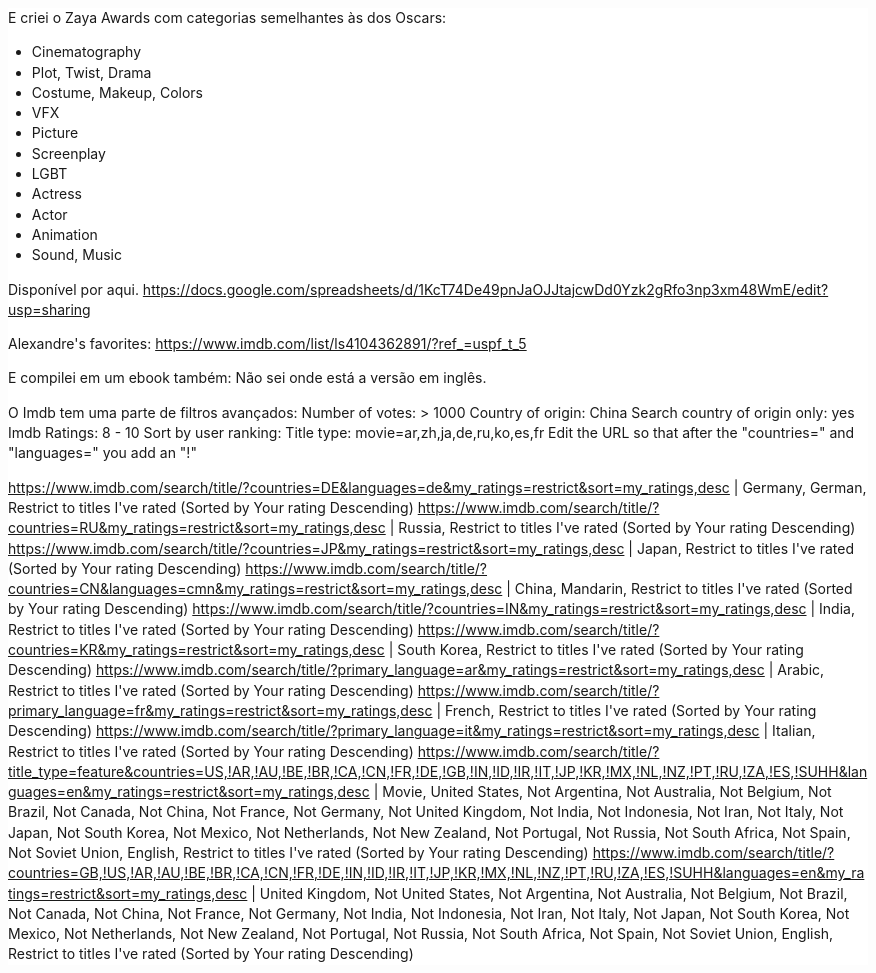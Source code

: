 E criei o Zaya Awards com categorias semelhantes às dos Oscars:

- Cinematography
- Plot, Twist, Drama 
- Costume, Makeup, Colors 
- VFX
- Picture
- Screenplay
- LGBT
- Actress
- Actor
- Animation
- Sound, Music

Disponível por aqui.
https://docs.google.com/spreadsheets/d/1KcT74De49pnJaOJJtajcwDd0Yzk2gRfo3np3xm48WmE/edit?usp=sharing

Alexandre's favorites:
https://www.imdb.com/list/ls4104362891/?ref_=uspf_t_5

E compilei em um ebook também: 
Não sei onde está a versão em inglês. 


O Imdb tem uma parte de filtros avançados:
Number of votes: > 1000
Country of origin: China
Search country of origin only: yes
Imdb Ratings: 8 - 10
Sort by user ranking: 
Title type: movie=ar,zh,ja,de,ru,ko,es,fr
Edit the URL so that after the "countries=" and "languages=" you add an "!"

https://www.imdb.com/search/title/?countries=DE&languages=de&my_ratings=restrict&sort=my_ratings,desc | Germany, German, Restrict to titles I've rated (Sorted by Your rating Descending)
https://www.imdb.com/search/title/?countries=RU&my_ratings=restrict&sort=my_ratings,desc | Russia, Restrict to titles I've rated (Sorted by Your rating Descending)
https://www.imdb.com/search/title/?countries=JP&my_ratings=restrict&sort=my_ratings,desc | Japan, Restrict to titles I've rated (Sorted by Your rating Descending)
https://www.imdb.com/search/title/?countries=CN&languages=cmn&my_ratings=restrict&sort=my_ratings,desc | China, Mandarin, Restrict to titles I've rated (Sorted by Your rating Descending)
https://www.imdb.com/search/title/?countries=IN&my_ratings=restrict&sort=my_ratings,desc | India, Restrict to titles I've rated (Sorted by Your rating Descending)
https://www.imdb.com/search/title/?countries=KR&my_ratings=restrict&sort=my_ratings,desc | South Korea, Restrict to titles I've rated (Sorted by Your rating Descending)
https://www.imdb.com/search/title/?primary_language=ar&my_ratings=restrict&sort=my_ratings,desc | Arabic, Restrict to titles I've rated (Sorted by Your rating Descending)
https://www.imdb.com/search/title/?primary_language=fr&my_ratings=restrict&sort=my_ratings,desc | French, Restrict to titles I've rated (Sorted by Your rating Descending)
https://www.imdb.com/search/title/?primary_language=it&my_ratings=restrict&sort=my_ratings,desc | Italian, Restrict to titles I've rated (Sorted by Your rating Descending)
https://www.imdb.com/search/title/?title_type=feature&countries=US,!AR,!AU,!BE,!BR,!CA,!CN,!FR,!DE,!GB,!IN,!ID,!IR,!IT,!JP,!KR,!MX,!NL,!NZ,!PT,!RU,!ZA,!ES,!SUHH&languages=en&my_ratings=restrict&sort=my_ratings,desc | Movie, United States, Not Argentina, Not Australia, Not Belgium, Not Brazil, Not Canada, Not China, Not France, Not Germany, Not United Kingdom, Not India, Not Indonesia, Not Iran, Not Italy, Not Japan, Not South Korea, Not Mexico, Not Netherlands, Not New Zealand, Not Portugal, Not Russia, Not South Africa, Not Spain, Not Soviet Union, English, Restrict to titles I've rated (Sorted by Your rating Descending)
https://www.imdb.com/search/title/?countries=GB,!US,!AR,!AU,!BE,!BR,!CA,!CN,!FR,!DE,!IN,!ID,!IR,!IT,!JP,!KR,!MX,!NL,!NZ,!PT,!RU,!ZA,!ES,!SUHH&languages=en&my_ratings=restrict&sort=my_ratings,desc | United Kingdom, Not United States, Not Argentina, Not Australia, Not Belgium, Not Brazil, Not Canada, Not China, Not France, Not Germany, Not India, Not Indonesia, Not Iran, Not Italy, Not Japan, Not South Korea, Not Mexico, Not Netherlands, Not New Zealand, Not Portugal, Not Russia, Not South Africa, Not Spain, Not Soviet Union, English, Restrict to titles I've rated (Sorted by Your rating Descending)